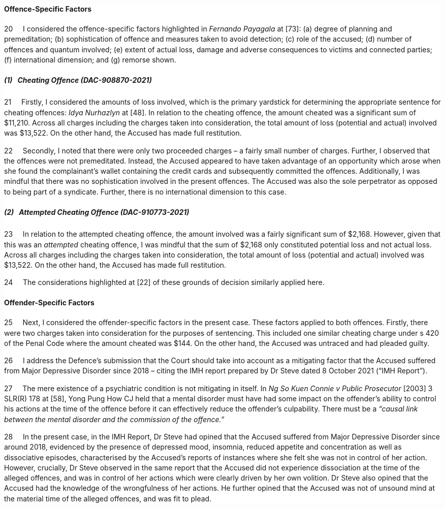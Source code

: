 #### Offence-Specific Factors

20     I considered the offence-specific factors highlighted in _Fernando Payagala_ at \[73\]: (a) degree of planning and premeditation; (b) sophistication of offence and measures taken to avoid detection; (c) role of the accused; (d) number of offences and quantum involved; (e) extent of actual loss, damage and adverse consequences to victims and connected parties; (f) international dimension; and (g) remorse shown.

##### (1)   Cheating Offence (DAC-908870-2021)

21     Firstly, I considered the amounts of loss involved, which is the primary yardstick for determining the appropriate sentence for cheating offences: _Idya Nurhazlyn_ at \[48\]. In relation to the cheating offence, the amount cheated was a significant sum of $11,210. Across all charges including the charges taken into consideration, the total amount of loss (potential and actual) involved was $13,522. On the other hand, the Accused has made full restitution.

22     Secondly, I noted that there were only two proceeded charges – a fairly small number of charges. Further, I observed that the offences were not premeditated. Instead, the Accused appeared to have taken advantage of an opportunity which arose when she found the complainant’s wallet containing the credit cards and subsequently committed the offences. Additionally, I was mindful that there was no sophistication involved in the present offences. The Accused was also the sole perpetrator as opposed to being part of a syndicate. Further, there is no international dimension to this case.

##### (2)   Attempted Cheating Offence (DAC-910773-2021)

23     In relation to the attempted cheating offence, the amount involved was a fairly significant sum of $2,168. However, given that this was an _attempted_ cheating offence, I was mindful that the sum of $2,168 only constituted potential loss and not actual loss. Across all charges including the charges taken into consideration, the total amount of loss (potential and actual) involved was $13,522. On the other hand, the Accused has made full restitution.

24     The considerations highlighted at \[22\] of these grounds of decision similarly applied here.

#### Offender-Specific Factors

25     Next, I considered the offender-specific factors in the present case. These factors applied to both offences. Firstly, there were two charges taken into consideration for the purposes of sentencing. This included one similar cheating charge under s 420 of the Penal Code where the amount cheated was $144. On the other hand, the Accused was untraced and had pleaded guilty.

26     I address the Defence’s submission that the Court should take into account as a mitigating factor that the Accused suffered from Major Depressive Disorder since 2018 – citing the IMH report prepared by Dr Steve dated 8 October 2021 (“IMH Report”).

27     The mere existence of a psychiatric condition is not mitigating in itself. In _Ng So Kuen Connie v Public Prosecutor_ <span class="citation">\[2003\] 3 SLR(R) 178</span> at \[58\], Yong Pung How CJ held that a mental disorder must have had some impact on the offender’s ability to control his actions at the time of the offence before it can effectively reduce the offender’s culpability. There must be a _“causal link between the mental disorder and the commission of the offence.”_

28     In the present case, in the IMH Report, Dr Steve had opined that the Accused suffered from Major Depressive Disorder since around 2018, evidenced by the presence of depressed mood, insomnia, reduced appetite and concentration as well as dissociative episodes, characterised by the Accused’s reports of instances where she felt she was not in control of her action. However, crucially, Dr Steve observed in the same report that the Accused did not experience dissociation at the time of the alleged offences, and was in control of her actions which were clearly driven by her own volition. Dr Steve also opined that the Accused had the knowledge of the wrongfulness of her actions. He further opined that the Accused was not of unsound mind at the material time of the alleged offences, and was fit to plead.


[^1]: This is the subject of the TIC charge MAC-904963-2021.
[^2]: It is unclear whether there was restitution or recovery of property in _Glynis Wong Dwe May._
